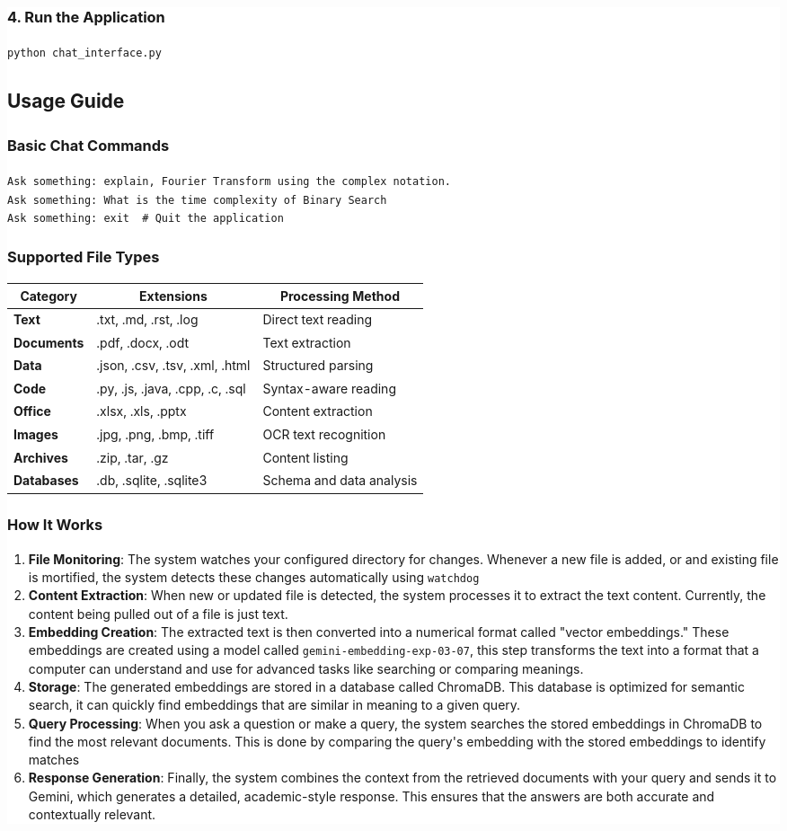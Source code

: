 ### 4. Run the Application

```bash
python chat_interface.py
```

## Usage Guide

### Basic Chat Commands

```
Ask something: explain, Fourier Transform using the complex notation.
Ask something: What is the time complexity of Binary Search
Ask something: exit  # Quit the application
```

### Supported File Types

| Category | Extensions | Processing Method |
|----------|------------|------------------|
| **Text** | .txt, .md, .rst, .log | Direct text reading |
| **Documents** | .pdf, .docx, .odt | Text extraction |
| **Data** | .json, .csv, .tsv, .xml, .html | Structured parsing |
| **Code** | .py, .js, .java, .cpp, .c, .sql | Syntax-aware reading |
| **Office** | .xlsx, .xls, .pptx | Content extraction |
| **Images** | .jpg, .png, .bmp, .tiff | OCR text recognition |
| **Archives** | .zip, .tar, .gz | Content listing |
| **Databases** | .db, .sqlite, .sqlite3 | Schema and data analysis |

### How It Works

1. **File Monitoring**: The system watches your configured directory for changes. Whenever a new file is added, or and existing file is mortified, the system detects these changes automatically using `watchdog`
2. **Content Extraction**: When new or updated file is detected, the system processes it to extract the text content. Currently, the content being pulled out of a file is just text.
3. **Embedding Creation**: The extracted text is then converted into a numerical format called "vector embeddings." These embeddings are created using a model called `gemini-embedding-exp-03-07`, this step transforms the text into a format that a computer can understand and use for advanced tasks like searching or comparing meanings.
4. **Storage**: The generated embeddings are stored in a database called ChromaDB. This database is optimized for semantic search, it can quickly find embeddings that are similar in meaning to a given query.
5. **Query Processing**: When you ask a question or make a query, the system searches the stored embeddings in ChromaDB to find the most relevant documents. This is done by comparing the query's embedding with the stored embeddings to identify matches 
6. **Response Generation**: Finally, the system combines the context from the retrieved documents with your query and sends it to Gemini, which generates a detailed, academic-style response. This ensures that the answers are both accurate and contextually relevant.
